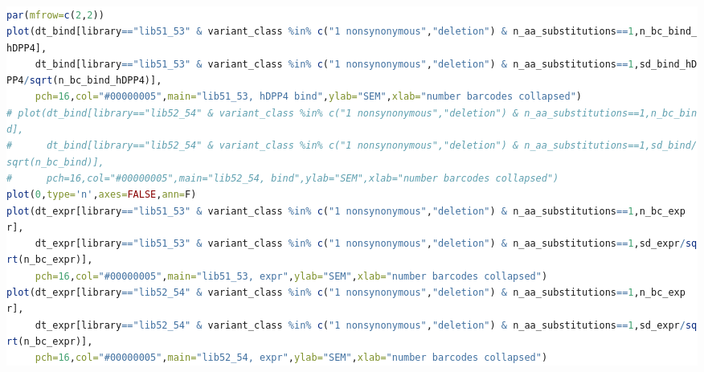 ``` r
par(mfrow=c(2,2))
plot(dt_bind[library=="lib51_53" & variant_class %in% c("1 nonsynonymous","deletion") & n_aa_substitutions==1,n_bc_bind_hDPP4],
     dt_bind[library=="lib51_53" & variant_class %in% c("1 nonsynonymous","deletion") & n_aa_substitutions==1,sd_bind_hDPP4/sqrt(n_bc_bind_hDPP4)],
     pch=16,col="#00000005",main="lib51_53, hDPP4 bind",ylab="SEM",xlab="number barcodes collapsed")
# plot(dt_bind[library=="lib52_54" & variant_class %in% c("1 nonsynonymous","deletion") & n_aa_substitutions==1,n_bc_bind],
#      dt_bind[library=="lib52_54" & variant_class %in% c("1 nonsynonymous","deletion") & n_aa_substitutions==1,sd_bind/sqrt(n_bc_bind)],
#      pch=16,col="#00000005",main="lib52_54, bind",ylab="SEM",xlab="number barcodes collapsed")
plot(0,type='n',axes=FALSE,ann=F)
plot(dt_expr[library=="lib51_53" & variant_class %in% c("1 nonsynonymous","deletion") & n_aa_substitutions==1,n_bc_expr],
     dt_expr[library=="lib51_53" & variant_class %in% c("1 nonsynonymous","deletion") & n_aa_substitutions==1,sd_expr/sqrt(n_bc_expr)],
     pch=16,col="#00000005",main="lib51_53, expr",ylab="SEM",xlab="number barcodes collapsed")
plot(dt_expr[library=="lib52_54" & variant_class %in% c("1 nonsynonymous","deletion") & n_aa_substitutions==1,n_bc_expr],
     dt_expr[library=="lib52_54" & variant_class %in% c("1 nonsynonymous","deletion") & n_aa_substitutions==1,sd_expr/sqrt(n_bc_expr)],
     pch=16,col="#00000005",main="lib52_54, expr",ylab="SEM",xlab="number barcodes collapsed")
```
